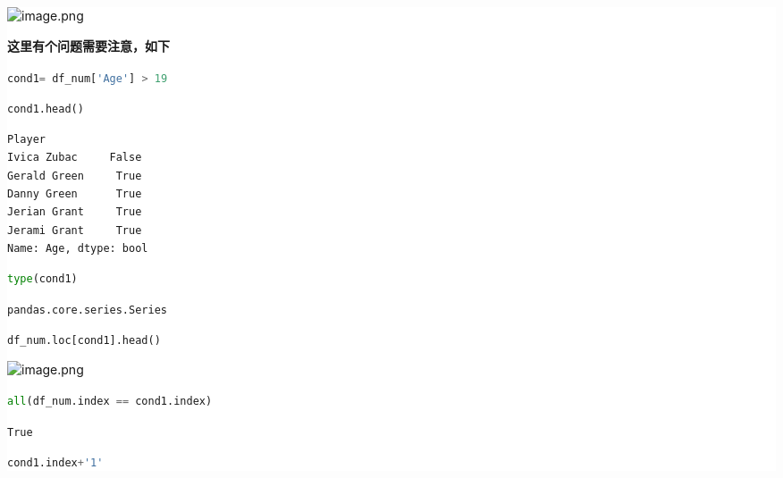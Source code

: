 


![image.png](https://upload-images.jianshu.io/upload_images/1691484-4a8d0f84530c8719.png?imageMogr2/auto-orient/strip%7CimageView2/2/w/1240)




**这里有个问题需要注意，如下**


```python
cond1= df_num['Age'] > 19
```


```python
cond1.head()
```




    Player
    Ivica Zubac     False
    Gerald Green     True
    Danny Green      True
    Jerian Grant     True
    Jerami Grant     True
    Name: Age, dtype: bool




```python
type(cond1)
```




    pandas.core.series.Series




```python
df_num.loc[cond1].head()
```




![image.png](https://upload-images.jianshu.io/upload_images/1691484-79a33af71e06cfab.png?imageMogr2/auto-orient/strip%7CimageView2/2/w/1240)





```python
all(df_num.index == cond1.index)
```




    True




```python
cond1.index+'1'
```
